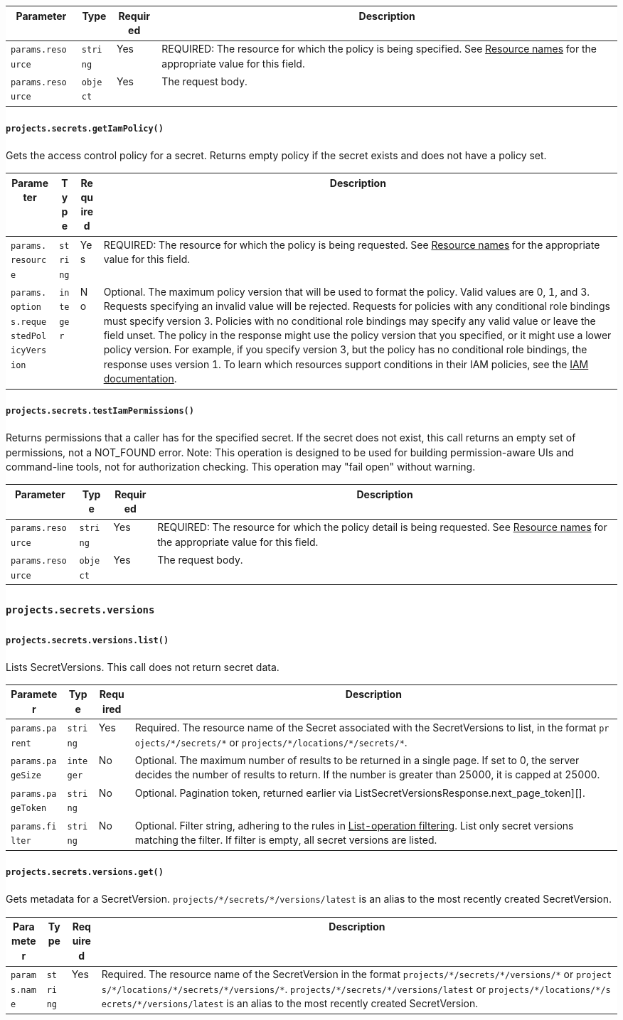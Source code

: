 | Parameter | Type | Required | Description |
|---|---|---|---|
| `params.resource` | `string` | Yes | REQUIRED: The resource for which the policy is being specified. See [Resource names](https://cloud.google.com/apis/design/resource_names) for the appropriate value for this field. |
| `params.resource` | `object` | Yes | The request body. |

#### `projects.secrets.getIamPolicy()`

Gets the access control policy for a secret. Returns empty policy if the secret exists and does not have a policy set.

| Parameter | Type | Required | Description |
|---|---|---|---|
| `params.resource` | `string` | Yes | REQUIRED: The resource for which the policy is being requested. See [Resource names](https://cloud.google.com/apis/design/resource_names) for the appropriate value for this field. |
| `params.options.requestedPolicyVersion` | `integer` | No | Optional. The maximum policy version that will be used to format the policy. Valid values are 0, 1, and 3. Requests specifying an invalid value will be rejected. Requests for policies with any conditional role bindings must specify version 3. Policies with no conditional role bindings may specify any valid value or leave the field unset. The policy in the response might use the policy version that you specified, or it might use a lower policy version. For example, if you specify version 3, but the policy has no conditional role bindings, the response uses version 1. To learn which resources support conditions in their IAM policies, see the [IAM documentation](https://cloud.google.com/iam/help/conditions/resource-policies). |

#### `projects.secrets.testIamPermissions()`

Returns permissions that a caller has for the specified secret. If the secret does not exist, this call returns an empty set of permissions, not a NOT_FOUND error. Note: This operation is designed to be used for building permission-aware UIs and command-line tools, not for authorization checking. This operation may "fail open" without warning.

| Parameter | Type | Required | Description |
|---|---|---|---|
| `params.resource` | `string` | Yes | REQUIRED: The resource for which the policy detail is being requested. See [Resource names](https://cloud.google.com/apis/design/resource_names) for the appropriate value for this field. |
| `params.resource` | `object` | Yes | The request body. |

### `projects.secrets.versions`

#### `projects.secrets.versions.list()`

Lists SecretVersions. This call does not return secret data.

| Parameter | Type | Required | Description |
|---|---|---|---|
| `params.parent` | `string` | Yes | Required. The resource name of the Secret associated with the SecretVersions to list, in the format `projects/*/secrets/*` or `projects/*/locations/*/secrets/*`. |
| `params.pageSize` | `integer` | No | Optional. The maximum number of results to be returned in a single page. If set to 0, the server decides the number of results to return. If the number is greater than 25000, it is capped at 25000. |
| `params.pageToken` | `string` | No | Optional. Pagination token, returned earlier via ListSecretVersionsResponse.next_page_token][]. |
| `params.filter` | `string` | No | Optional. Filter string, adhering to the rules in [List-operation filtering](https://cloud.google.com/secret-manager/docs/filtering). List only secret versions matching the filter. If filter is empty, all secret versions are listed. |

#### `projects.secrets.versions.get()`

Gets metadata for a SecretVersion. `projects/*/secrets/*/versions/latest` is an alias to the most recently created SecretVersion.

| Parameter | Type | Required | Description |
|---|---|---|---|
| `params.name` | `string` | Yes | Required. The resource name of the SecretVersion in the format `projects/*/secrets/*/versions/*` or `projects/*/locations/*/secrets/*/versions/*`. `projects/*/secrets/*/versions/latest` or `projects/*/locations/*/secrets/*/versions/latest` is an alias to the most recently created SecretVersion. |
